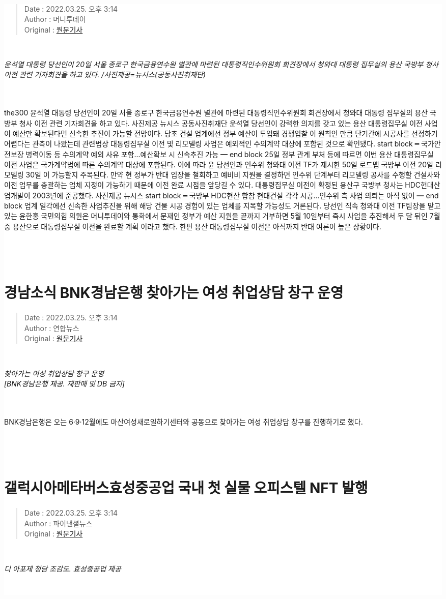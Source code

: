 > Date : 2022.03.25. 오후 3:14  
> Author : 머니투데이  
> Original : [원문기사](https://news.naver.com/main/read.naver?mode=LSD&mid=sec&sid1=101&oid=008&aid=0004724517)  
<br/>  
  
<img alt="" src="https://imgnews.pstatic.net/image/008/2022/03/25/0004724517_001_20220325151501053.jpg?type=w647"><em class="img_desc">윤석열 대통령 당선인이 20일 서울 종로구 한국금융연수원 별관에 마련된 대통령직인수위원회 회견장에서 청와대 대통령 집무실의 용산 국방부 청사 이전 관련 기자회견을 하고 있다. /사진제공=뉴시스(공동사진취재단)</em></img>  
<br/><br/>  
  
the300 윤석열 대통령 당선인이 20일 서울 종로구 한국금융연수원 별관에 마련된 대통령직인수위원회 회견장에서 청와대 대통령 집무실의 용산 국방부 청사 이전 관련 기자회견을 하고 있다.
사진제공 뉴시스 공동사진취재단 윤석열 당선인이 강력한 의지를 갖고 있는 용산 대통령집무실 이전 사업이 예산만 확보된다면 신속한 추진이 가능할 전망이다.
당초 건설 업계에선 정부 예산이 투입돼 경쟁입찰 이 원칙인 만큼 단기간에 시공사를 선정하기 어렵다는 관측이 나왔는데 관련법상 대통령집무실 이전 및 리모델링 사업은 예외적인 수의계약 대상에 포함된 것으로 확인됐다.
start block ━ 국가안전보장 병력이동 등 수의계약 예외 사유 포함...예산확보 시 신속추진 가능 ━ end block 25일 정부 관계 부처 등에 따르면 이번 용산 대통령집무실 이전 사업은 국가계약법에 따른 수의계약 대상에 포함된다.
이에 따라 윤 당선인과 인수위 청와대 이전 TF가 제시한 50일 로드맵 국방부 이전 20일 리모델링 30일 이 가능할지 주목된다.
만약 현 정부가 반대 입장을 철회하고 예비비 지원을 결정하면 인수위 단계부터 리모델링 공사를 수행할 건설사와 이전 업무를 총괄하는 업체 지정이 가능하기 때문에 이전 완료 시점을 앞당길 수 있다.
대통령집무실 이전이 확정된 용산구 국방부 청사는 HDC현대산업개발이 2003년에 준공했다.
사진제공 뉴시스 start block ━ 국방부 HDC현산 합참 현대건설 각각 시공...인수위 측 사업 의뢰는 아직 없어 ━ end block 업계 일각에선 신속한 사업추진을 위해 해당 건물 시공 경험이 있는 업체를 지목할 가능성도 거론된다.
당선인 직속 청와대 이전 TF팀장을 맡고 있는 윤한홍 국민의힘 의원은 머니투데이와 통화에서 문재인 정부가 예산 지원을 끝까지 거부하면 5월 10일부터 즉시 사업을 추진해서 두 달 뒤인 7월 중 용산으로 대통령집무실 이전을 완료할 계획 이라고 했다.
한편 용산 대통령집무실 이전은 아직까지 반대 여론이 높은 상황이다.  
<br/><br/><br/>  

  
# 경남소식 BNK경남은행 찾아가는 여성 취업상담 창구 운영  
  
> Date : 2022.03.25. 오후 3:14  
> Author : 연합뉴스  
> Original : [원문기사](https://news.naver.com/main/read.naver?mode=LSD&mid=sec&sid1=101&oid=001&aid=0013073038)  
<br/>  
  
<img alt="" src="https://imgnews.pstatic.net/image/001/2022/03/25/AKR20220325096500052_01_i_P4_20220325151412547.jpg?type=w647"><em class="img_desc">찾아가는 여성 취업상담 창구 운영<br/>[BNK경남은행 제공. 재판매 및 DB 금지]</em></img>  
<br/><br/>  
  
BNK경남은행은 오는 6·9·12월에도 마산여성새로일하기센터와 공동으로 찾아가는 여성 취업상담 창구를 진행하기로 했다.  
<br/><br/><br/>  

  
# 갤럭시아메타버스효성중공업 국내 첫 실물 오피스텔 NFT 발행  
  
> Date : 2022.03.25. 오후 3:14  
> Author : 파이낸셜뉴스  
> Original : [원문기사](https://news.naver.com/main/read.naver?mode=LSD&mid=sec&sid1=101&oid=014&aid=0004809290)  
<br/>  
  
<img alt="" src="https://imgnews.pstatic.net/image/014/2022/03/25/0004809290_001_20220325151404592.jpg?type=w647"><em class="img_desc">디 아포제 청담 조감도. 효성중공업 제공</em></img>  
<br/><br/>  
  